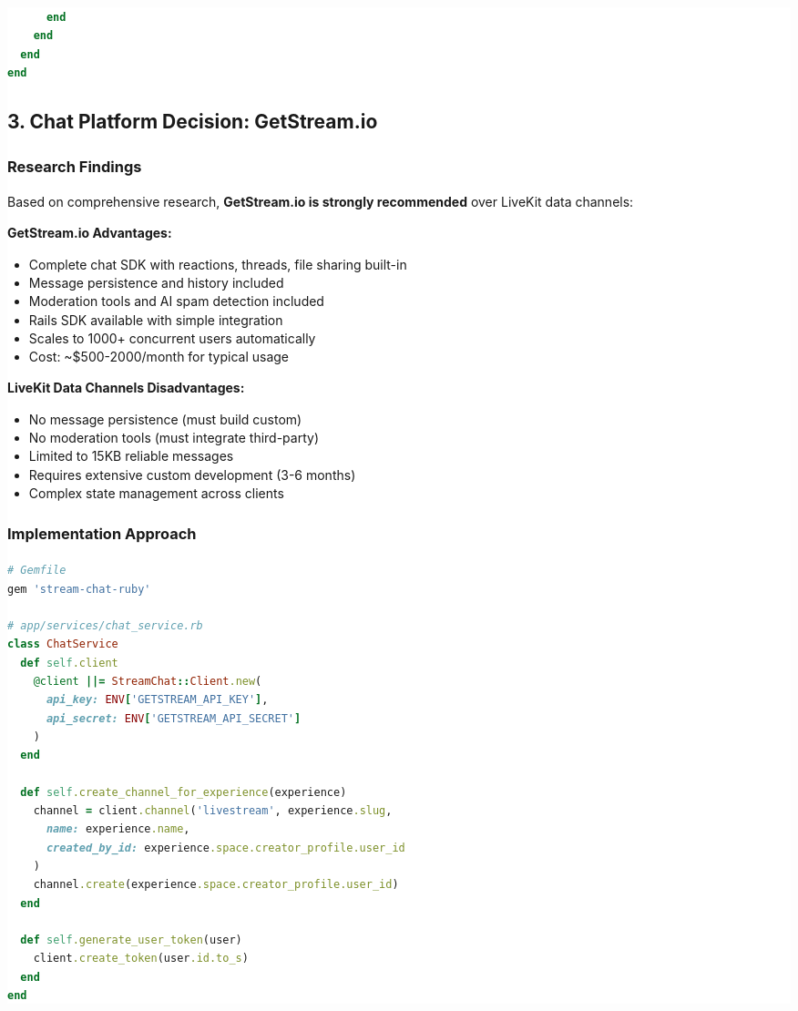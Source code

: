 ```ruby
      end
    end
  end
end
```

## 3. Chat Platform Decision: GetStream.io

### Research Findings

Based on comprehensive research, **GetStream.io is strongly recommended** over LiveKit data channels:

**GetStream.io Advantages:**
- Complete chat SDK with reactions, threads, file sharing built-in
- Message persistence and history included
- Moderation tools and AI spam detection included
- Rails SDK available with simple integration
- Scales to 1000+ concurrent users automatically
- Cost: ~$500-2000/month for typical usage

**LiveKit Data Channels Disadvantages:**
- No message persistence (must build custom)
- No moderation tools (must integrate third-party)
- Limited to 15KB reliable messages
- Requires extensive custom development (3-6 months)
- Complex state management across clients

### Implementation Approach

```ruby
# Gemfile
gem 'stream-chat-ruby'

# app/services/chat_service.rb
class ChatService
  def self.client
    @client ||= StreamChat::Client.new(
      api_key: ENV['GETSTREAM_API_KEY'],
      api_secret: ENV['GETSTREAM_API_SECRET']
    )
  end
  
  def self.create_channel_for_experience(experience)
    channel = client.channel('livestream', experience.slug,
      name: experience.name,
      created_by_id: experience.space.creator_profile.user_id
    )
    channel.create(experience.space.creator_profile.user_id)
  end
  
  def self.generate_user_token(user)
    client.create_token(user.id.to_s)
  end
end
```
